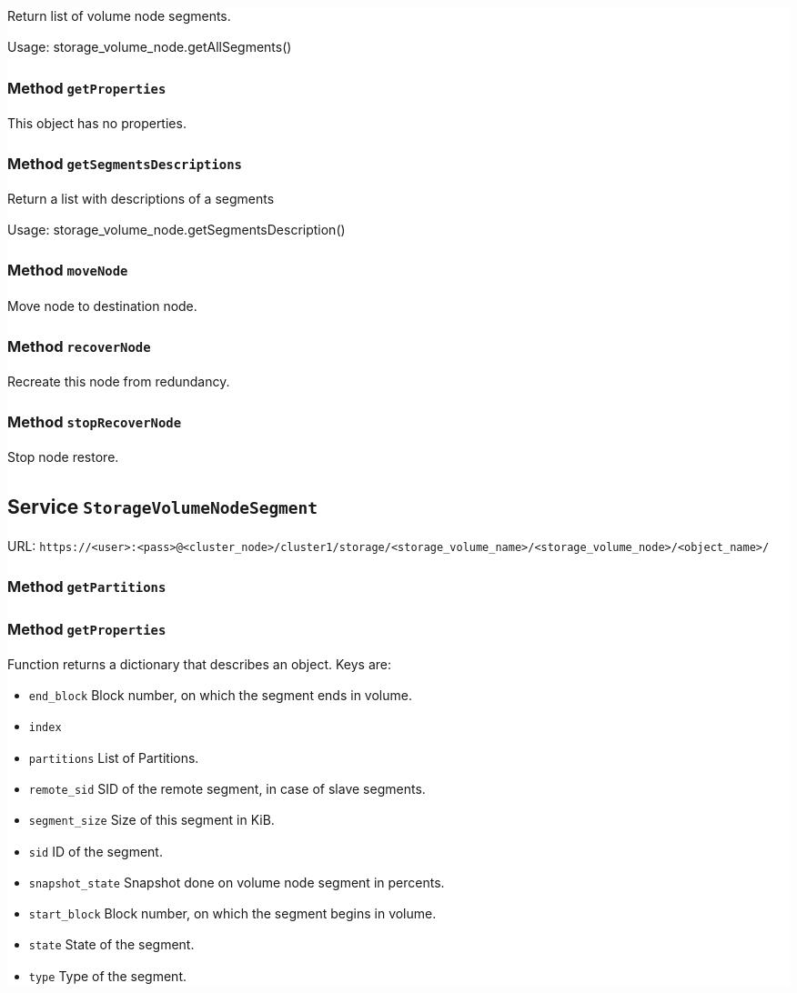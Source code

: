 Return list of volume node segments.
    
Usage: storage_volume_node.getAllSegments()

### Method `getProperties`

This object has no properties.

### Method `getSegmentsDescriptions`

Return a list with descriptions of a segments

Usage: storage_volume_node.getSegmentsDescription()

### Method `moveNode`

Move node to destination node.

### Method `recoverNode`

Recreate this node from redundancy.

### Method `stopRecoverNode`

Stop node restore.

## Service `StorageVolumeNodeSegment`

URL: `https://<user>:<pass>@<cluster_node>/cluster1/storage/<storage_volume_name>/<storage_volume_node>/<object_name>/`

### Method `getPartitions`

### Method `getProperties`

Function returns a dictionary that describes an object. Keys are:
* `end_block`
  Block number, on which the segment ends in volume.
* `index`
  
* `partitions`
  List of Partitions.
* `remote_sid`
  SID of the remote segment, in case of slave segments.
* `segment_size`
  Size of this segment in KiB.
* `sid`
  ID of the segment.
* `snapshot_state`
  Snapshot done on volume node segment in percents.
* `start_block`
  Block number, on which the segment begins in volume.
* `state`
  State of the segment.
* `type`
  Type of the segment.
